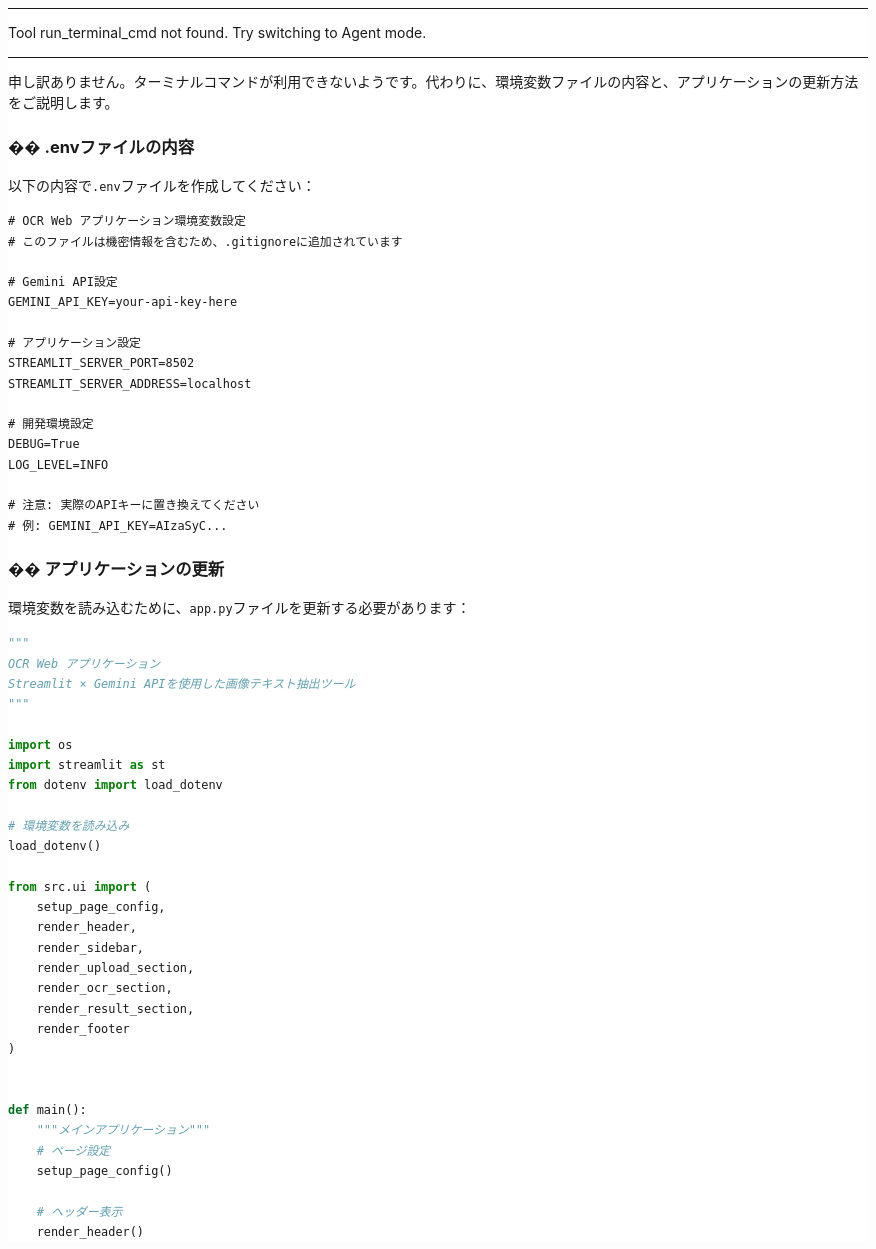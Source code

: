 
---

Tool run_terminal_cmd not found. Try switching to Agent mode.

---

申し訳ありません。ターミナルコマンドが利用できないようです。代わりに、環境変数ファイルの内容と、アプリケーションの更新方法をご説明します。

### �� .envファイルの内容

以下の内容で`.env`ファイルを作成してください：

```env
# OCR Web アプリケーション環境変数設定
# このファイルは機密情報を含むため、.gitignoreに追加されています

# Gemini API設定
GEMINI_API_KEY=your-api-key-here

# アプリケーション設定
STREAMLIT_SERVER_PORT=8502
STREAMLIT_SERVER_ADDRESS=localhost

# 開発環境設定
DEBUG=True
LOG_LEVEL=INFO

# 注意: 実際のAPIキーに置き換えてください
# 例: GEMINI_API_KEY=AIzaSyC...
```

### �� アプリケーションの更新

環境変数を読み込むために、`app.py`ファイルを更新する必要があります：

```python
"""
OCR Web アプリケーション
Streamlit × Gemini APIを使用した画像テキスト抽出ツール
"""

import os
import streamlit as st
from dotenv import load_dotenv

# 環境変数を読み込み
load_dotenv()

from src.ui import (
    setup_page_config,
    render_header,
    render_sidebar,
    render_upload_section,
    render_ocr_section,
    render_result_section,
    render_footer
)


def main():
    """メインアプリケーション"""
    # ページ設定
    setup_page_config()
    
    # ヘッダー表示
    render_header()
```